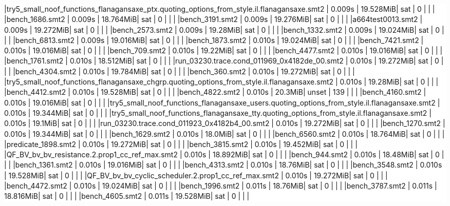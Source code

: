 |try5_small_noof_functions_flanagansaxe_ptx.quoting_options_from_style.il.flanagansaxe.smt2 |    0.009s | 19.528MiB| sat | 0 |  |  |
|bench_1686.smt2                                              |    0.009s | 18.764MiB| sat | 0 |  |  |
|bench_3191.smt2                                              |    0.009s | 19.276MiB| sat | 0 |  |  |
|a664test0013.smt2                                            |    0.009s | 19.272MiB| sat | 0 |  |  |
|bench_2573.smt2                                              |    0.009s | 19.28MiB| sat | 0 |  |  |
|bench_1332.smt2                                              |    0.009s | 19.024MiB| sat | 0 |  |  |
|bench_6813.smt2                                              |    0.009s | 19.016MiB| sat | 0 |  |  |
|bench_1873.smt2                                              |    0.010s | 19.024MiB| sat | 0 |  |  |
|bench_7421.smt2                                              |    0.010s | 19.016MiB| sat | 0 |  |  |
|bench_709.smt2                                               |    0.010s | 19.22MiB| sat | 0 |  |  |
|bench_4477.smt2                                              |    0.010s | 19.016MiB| sat | 0 |  |  |
|bench_1761.smt2                                              |    0.010s | 18.512MiB| sat | 0 |  |  |
|run_03230.trace.cond_011969_0x4182de_00.smt2                 |    0.010s | 19.272MiB| sat | 0 |  |  |
|bench_4304.smt2                                              |    0.010s | 19.784MiB| sat | 0 |  |  |
|bench_360.smt2                                               |    0.010s | 19.272MiB| sat | 0 |  |  |
|try5_small_noof_functions_flanagansaxe_chgrp.quoting_options_from_style.il.flanagansaxe.smt2 |    0.010s | 19.28MiB| sat | 0 |  |  |
|bench_4412.smt2                                              |    0.010s | 19.528MiB| sat | 0 |  |  |
|bench_4822.smt2                                              |    0.010s | 20.3MiB| unset | 139 |  |  |
|bench_4160.smt2                                              |    0.010s | 19.016MiB| sat | 0 |  |  |
|try5_small_noof_functions_flanagansaxe_users.quoting_options_from_style.il.flanagansaxe.smt2 |    0.010s | 19.344MiB| sat | 0 |  |  |
|try5_small_noof_functions_flanagansaxe_tty.quoting_options_from_style.il.flanagansaxe.smt2 |    0.010s | 19.1MiB| sat | 0 |  |  |
|run_03230.trace.cond_011923_0x4182b4_00.smt2                 |    0.010s | 19.272MiB| sat | 0 |  |  |
|bench_1270.smt2                                              |    0.010s | 19.344MiB| sat | 0 |  |  |
|bench_1629.smt2                                              |    0.010s | 18.0MiB| sat | 0 |  |  |
|bench_6560.smt2                                              |    0.010s | 18.764MiB| sat | 0 |  |  |
|predicate_1898.smt2                                          |    0.010s | 19.272MiB| sat | 0 |  |  |
|bench_3815.smt2                                              |    0.010s | 19.452MiB| sat | 0 |  |  |
|QF_BV_bv_bv_resistance.2.prop1_cc_ref_max.smt2               |    0.010s | 18.892MiB| sat | 0 |  |  |
|bench_944.smt2                                               |    0.010s | 18.48MiB| sat | 0 |  |  |
|bench_1361.smt2                                              |    0.010s | 19.016MiB| sat | 0 |  |  |
|bench_4313.smt2                                              |    0.010s | 18.76MiB| sat | 0 |  |  |
|bench_3548.smt2                                              |    0.010s | 19.528MiB| sat | 0 |  |  |
|QF_BV_bv_bv_cyclic_scheduler.2.prop1_cc_ref_max.smt2         |    0.010s | 19.272MiB| sat | 0 |  |  |
|bench_4472.smt2                                              |    0.010s | 19.024MiB| sat | 0 |  |  |
|bench_1996.smt2                                              |    0.011s | 18.76MiB| sat | 0 |  |  |
|bench_3787.smt2                                              |    0.011s | 18.816MiB| sat | 0 |  |  |
|bench_4605.smt2                                              |    0.011s | 19.528MiB| sat | 0 |  |  |